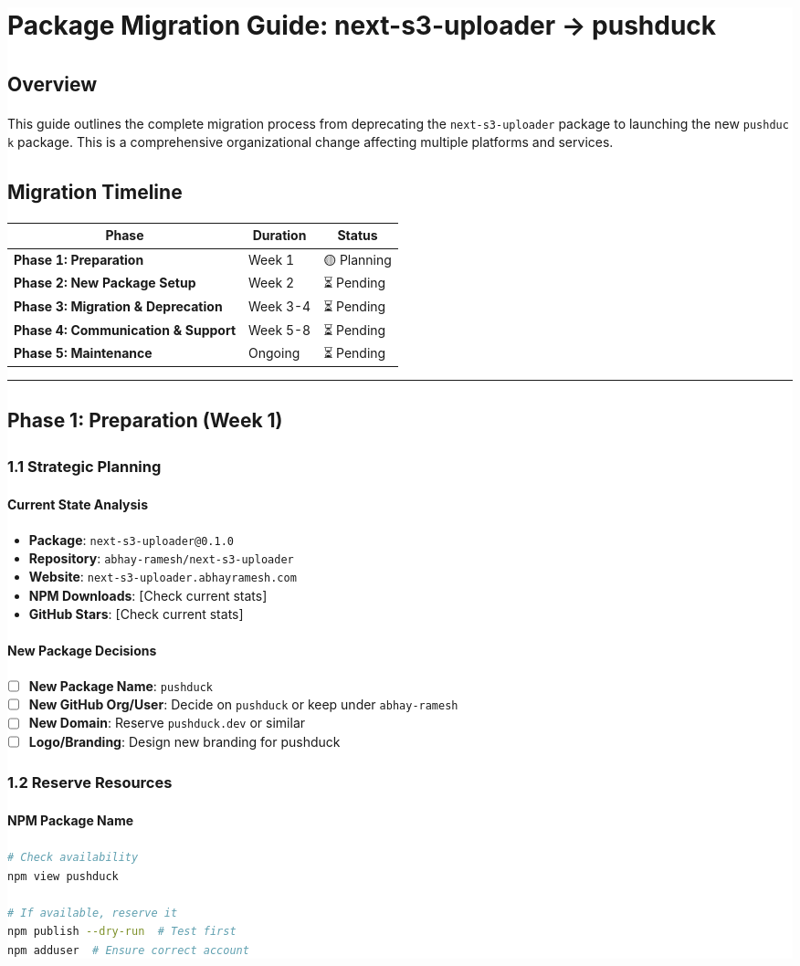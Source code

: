 # Package Migration Guide: next-s3-uploader → pushduck

## Overview

This guide outlines the complete migration process from deprecating the `next-s3-uploader` package to launching the new `pushduck` package. This is a comprehensive organizational change affecting multiple platforms and services.

## Migration Timeline

| Phase | Duration | Status |
|-------|----------|---------|
| **Phase 1: Preparation** | Week 1 | 🟡 Planning |
| **Phase 2: New Package Setup** | Week 2 | ⏳ Pending |
| **Phase 3: Migration & Deprecation** | Week 3-4 | ⏳ Pending |
| **Phase 4: Communication & Support** | Week 5-8 | ⏳ Pending |
| **Phase 5: Maintenance** | Ongoing | ⏳ Pending |

---

## Phase 1: Preparation (Week 1)

### 1.1 Strategic Planning

#### Current State Analysis

- **Package**: `next-s3-uploader@0.1.0`
- **Repository**: `abhay-ramesh/next-s3-uploader`
- **Website**: `next-s3-uploader.abhayramesh.com`
- **NPM Downloads**: [Check current stats]
- **GitHub Stars**: [Check current stats]

#### New Package Decisions

- [ ] **New Package Name**: `pushduck`
- [ ] **New GitHub Org/User**: Decide on `pushduck` or keep under `abhay-ramesh`
- [ ] **New Domain**: Reserve `pushduck.dev` or similar
- [ ] **Logo/Branding**: Design new branding for pushduck

### 1.2 Reserve Resources

#### NPM Package Name

```bash
# Check availability
npm view pushduck

# If available, reserve it
npm publish --dry-run  # Test first
npm adduser  # Ensure correct account
```
